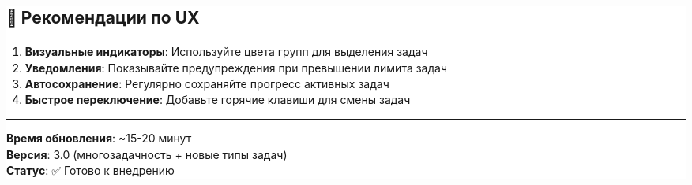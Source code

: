 ## 📱 Рекомендации по UX

1. **Визуальные индикаторы**: Используйте цвета групп для выделения задач
2. **Уведомления**: Показывайте предупреждения при превышении лимита задач
3. **Автосохранение**: Регулярно сохраняйте прогресс активных задач
4. **Быстрое переключение**: Добавьте горячие клавиши для смены задач

---

**Время обновления**: ~15-20 минут  
**Версия**: 3.0 (многозадачность + новые типы задач)  
**Статус**: ✅ Готово к внедрению 